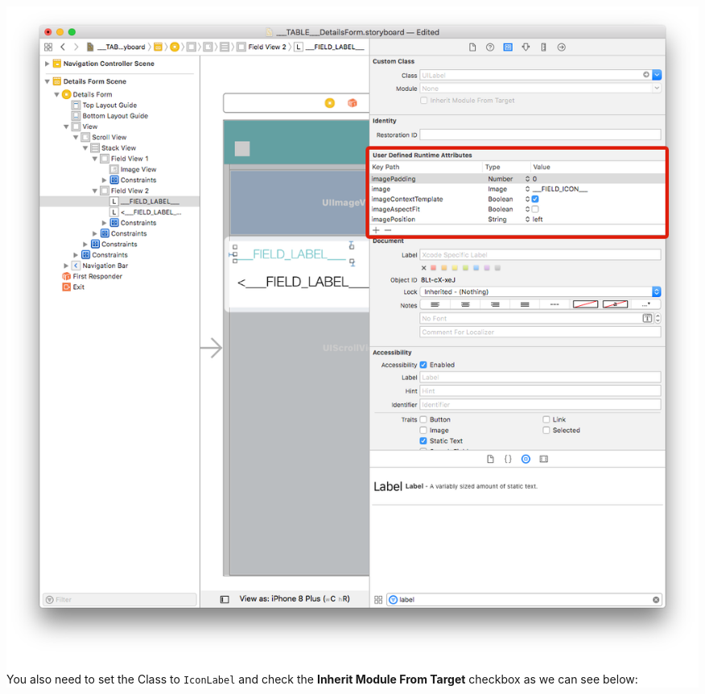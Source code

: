 ![Label1 User Defined Runtime Attributes](assets/custom-detailform/label1-user-defined-runtime-attributes.png)

You also need to set the Class to ```IconLabel``` and check the **Inherit Module From Target** checkbox as we can see below:
